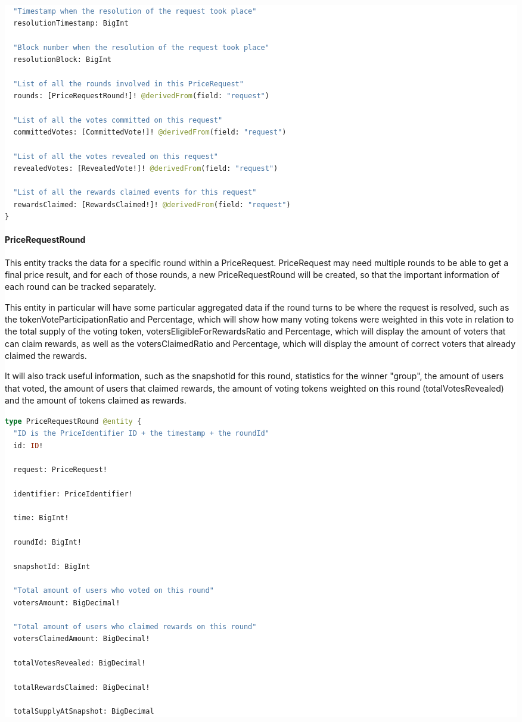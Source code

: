 ```graphql
  "Timestamp when the resolution of the request took place"
  resolutionTimestamp: BigInt

  "Block number when the resolution of the request took place"
  resolutionBlock: BigInt

  "List of all the rounds involved in this PriceRequest"
  rounds: [PriceRequestRound!]! @derivedFrom(field: "request")

  "List of all the votes committed on this request"
  committedVotes: [CommittedVote!]! @derivedFrom(field: "request")

  "List of all the votes revealed on this request"
  revealedVotes: [RevealedVote!]! @derivedFrom(field: "request")

  "List of all the rewards claimed events for this request"
  rewardsClaimed: [RewardsClaimed!]! @derivedFrom(field: "request")
}
```

#### PriceRequestRound

This entity tracks the data for a specific round within a PriceRequest. PriceRequest may need multiple rounds to be able to get a final price result, and for each of those rounds, a new PriceRequestRound will be created, so that the important information of each round can be tracked separately.

This entity in particular will have some particular aggregated data if the round turns to be where the request is resolved, such as the tokenVoteParticipationRatio and Percentage, which will show how many voting tokens were weighted in this vote in relation to the total supply of the voting token, votersEligibleForRewardsRatio and Percentage, which will display the amount of voters that can claim rewards, as well as the votersClaimedRatio and Percentage, which will display the amount of correct voters that already claimed the rewards.

It will also track useful information, such as the snapshotId for this round, statistics for the winner "group", the amount of users that voted, the amount of users that claimed rewards, the amount of voting tokens weighted on this round (totalVotesRevealed) and the amount of tokens claimed as rewards.

```graphql
type PriceRequestRound @entity {
  "ID is the PriceIdentifier ID + the timestamp + the roundId"
  id: ID!

  request: PriceRequest!

  identifier: PriceIdentifier!

  time: BigInt!

  roundId: BigInt!

  snapshotId: BigInt

  "Total amount of users who voted on this round"
  votersAmount: BigDecimal!

  "Total amount of users who claimed rewards on this round"
  votersClaimedAmount: BigDecimal!

  totalVotesRevealed: BigDecimal!

  totalRewardsClaimed: BigDecimal!

  totalSupplyAtSnapshot: BigDecimal

```